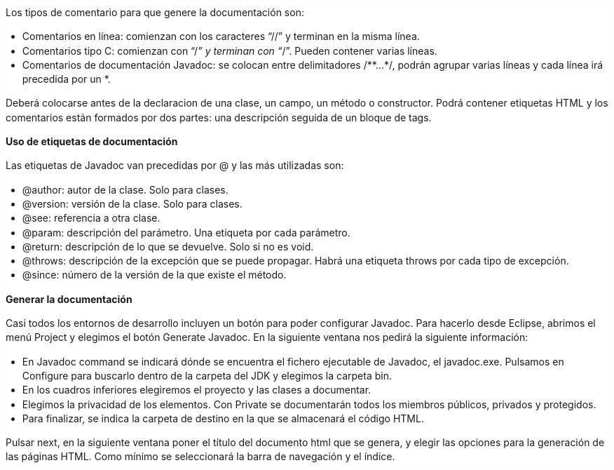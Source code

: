 Los tipos de comentario para que genere la documentación son:
- Comentarios en línea: comienzan con los caracteres “//” y terminan en la misma línea.
- Comentarios tipo C: comienzan con “/*” y terminan con “*/”. Pueden contener varias líneas.
- Comentarios de documentación Javadoc: se colocan entre delimitadores /**…*/, podrán agrupar varias líneas y cada línea irá precedida por un *.

Deberá colocarse antes de la declaracion de una clase, un campo, un método o constructor. Podrá contener etiquetas HTML y los comentarios están formados por dos partes: una descripción seguida de un bloque de tags.

**Uso de etiquetas de documentación**

Las etiquetas de Javadoc van precedidas por @ y las más utilizadas son:

- @author: autor de la clase. Solo para clases.
- @version: versión de la clase. Solo para clases.
- @see: referencia a otra clase.
- @param: descripción del parámetro. Una etiqueta por cada parámetro.
- @return: descripción de lo que se devuelve. Solo si no es void.
- @throws: descripción de la excepción que se puede propagar. Habrá una etiqueta throws por cada tipo de excepción.
- @since: número de la versión de la que existe el método.

**Generar la documentación**

Casi todos los entornos de desarrollo incluyen un botón para poder configurar Javadoc. Para hacerlo desde Eclipse, abrimos el menú Project y elegimos el botón Generate Javadoc. En la siguiente ventana nos pedirá la siguiente información:
- En Javadoc command se indicará dónde se encuentra el fichero ejecutable de Javadoc, el javadoc.exe. Pulsamos en Configure para buscarlo dentro de la carpeta del JDK y elegimos la carpeta bin.
- En los cuadros inferiores elegiremos el proyecto y las clases a documentar.
- Elegimos la privacidad de los elementos. Con Private se documentarán todos los miembros públicos, privados y protegidos.
- Para finalizar, se indica la carpeta de destino en la que se almacenará el código HTML.

Pulsar next, en la siguiente ventana poner el título del documento html que se genera, y elegir las opciones para la generación de las páginas HTML. Como mínimo se seleccionará la barra de navegación y el índice.
